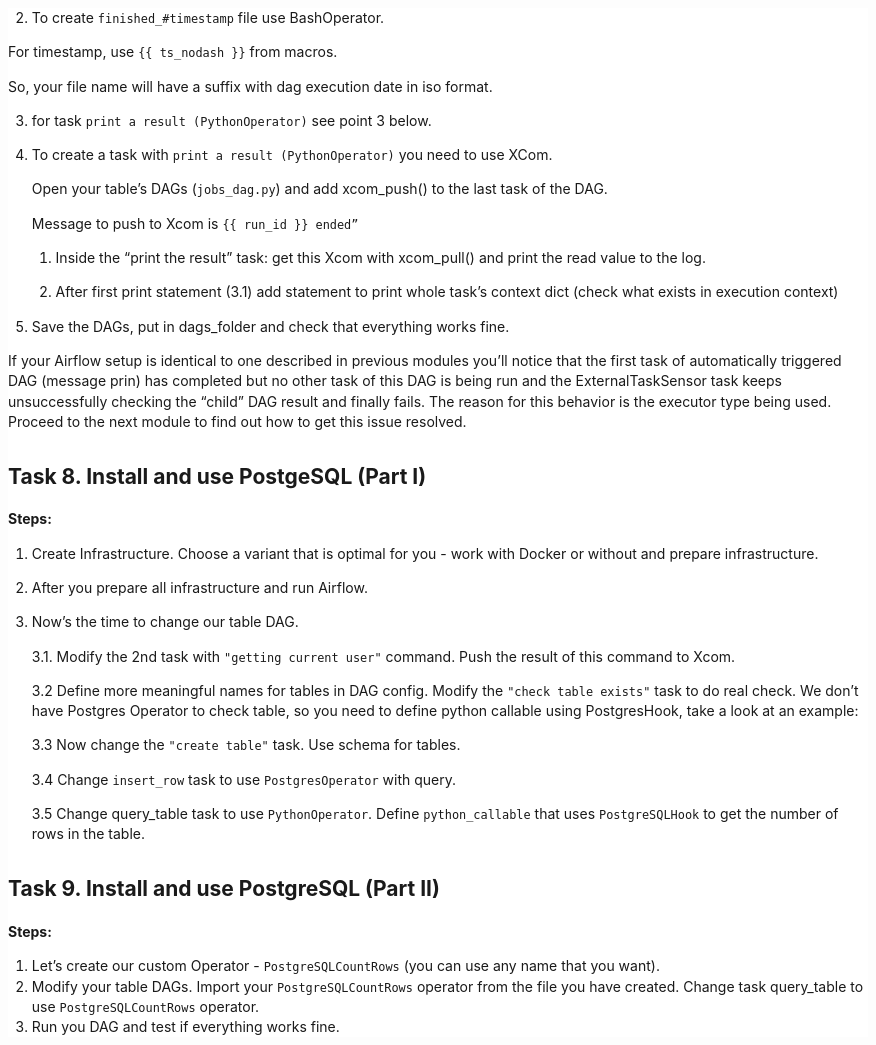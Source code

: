    2. To create `finished_#timestamp` file use BashOperator.

   For timestamp, use `{{ ts_nodash }}` from macros.

   So, your file name will have a suffix with dag execution date in iso format.

   3. for task `print a result (PythonOperator)` see point 3 below.

3. To create a task with `print a result (PythonOperator)` you need to use XCom.

   Open your table’s DAGs (`jobs_dag.py`) and add xcom_push() to the last task of the DAG.

   Message to push to Xcom is `{{ run_id }} ended”`

   1. Inside the  “print the result” task: get this Xcom with xcom_pull() and print the read value to the log.

   2. After first print statement (3.1) add statement to print whole task’s context dict (check what exists in execution context)

4. Save the DAGs, put in dags_folder and check that everything works fine.

If your Airflow setup is identical to one described in previous modules you’ll notice that the first task of automatically triggered DAG (message prin) has completed but no other task of this DAG is being run and the ExternalTaskSensor task keeps unsuccessfully checking the “child” DAG result and finally fails. The reason for this behavior is the executor type being used. Proceed to the next module to find out how to get this issue resolved.

## Task 8. Install and use PostgeSQL (Part I)

**Steps:**

1. Create Infrastructure. Choose a variant that is optimal for you - work with Docker or without and prepare infrastructure.

2. After you prepare all infrastructure and run Airflow.

3. Now’s the time to change our table DAG.

   3.1. Modify the 2nd task with `"getting current user"` command. Push the result of this command to Xcom.

   3.2 Define more meaningful names for tables in DAG config. Modify the `"check table exists"` task to do real check. We don’t have Postgres Operator to check table, so you need to define python callable using PostgresHook, take a look at an example:

   3.3 Now change the `"create table"` task. Use schema for tables.

   3.4 Change `insert_row` task to use `PostgresOperator` with query.

   3.5 Change query_table task to use `PythonOperator`. Define `python_callable` that uses `PostgreSQLHook` to get the number of rows in the table.

## Task 9. Install and use PostgreSQL (Part II)
**Steps:**
1. Let’s create our custom Operator - `PostgreSQLCountRows` (you can use any name that you want).
2. Modify your table DAGs. Import your `PostgreSQLCountRows` operator from the file you have created. Change task query_table to use `PostgreSQLCountRows` operator.
3. Run you DAG and test if everything works fine.
